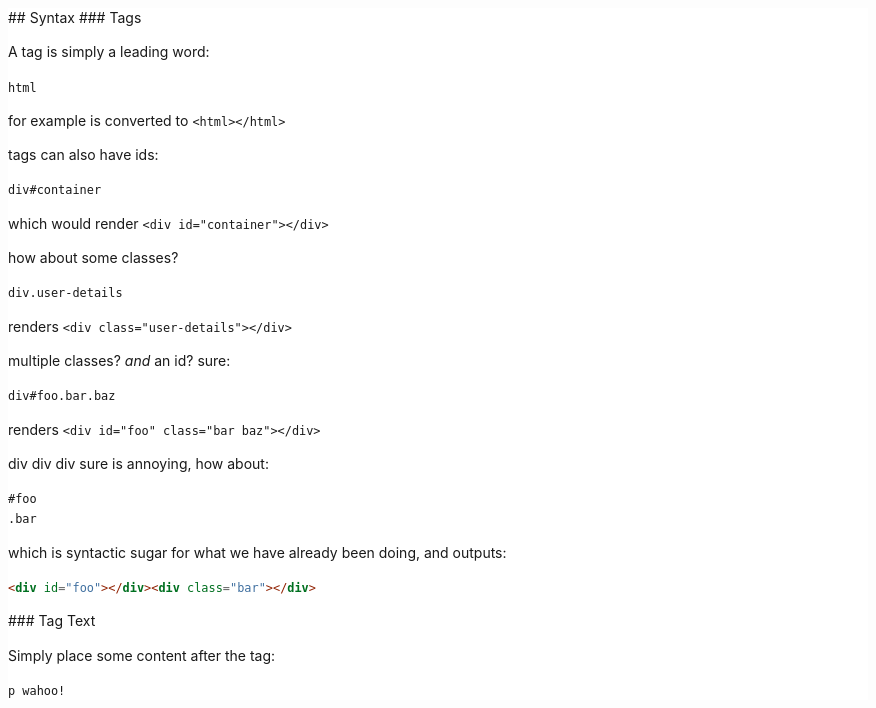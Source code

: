 
<a name="a6"/>
## Syntax

<a name="a6-2"/>
### Tags

A tag is simply a leading word:

```taijiview
html
```

for example is converted to `<html></html>`

tags can also have ids:

```taijiview
div#container
```

which would render `<div id="container"></div>`

how about some classes?

```taijiview
div.user-details
```

renders `<div class="user-details"></div>`

multiple classes? _and_ an id? sure:

```taijiview
div#foo.bar.baz
```

renders `<div id="foo" class="bar baz"></div>`

div div div sure is annoying, how about:

```taijiview
#foo
.bar
```

which is syntactic sugar for what we have already been doing, and outputs:

```html
<div id="foo"></div><div class="bar"></div>
```

<a name="a6-3"/>
### Tag Text

Simply place some content after the tag:

```taijiview
p wahoo!
```
